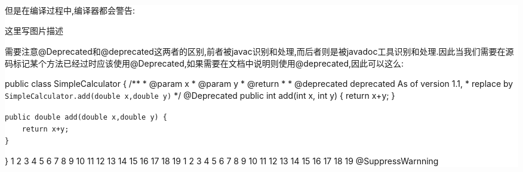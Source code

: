 但是在编译过程中,编译器都会警告:

这里写图片描述

需要注意@Deprecated和@deprecated这两者的区别,前者被javac识别和处理,而后者则是被javadoc工具识别和处理.因此当我们需要在源码标记某个方法已经过时应该使用@Deprecated,如果需要在文档中说明则使用@deprecated,因此可以这么:

public class SimpleCalculator {
    /**
     * @param x
     * @param y
     * @return
     * 
     * @deprecated deprecated As of version 1.1,
     * replace by <code>SimpleCalculator.add(double x,double y)</code>
     */
    @Deprecated
    public int add(int x, int y) {
        return x+y;
    }

    public double add(double x,double y) {
        return x+y;
    }

}
1
2
3
4
5
6
7
8
9
10
11
12
13
14
15
16
17
18
19
1
2
3
4
5
6
7
8
9
10
11
12
13
14
15
16
17
18
19
@SuppressWarnning

